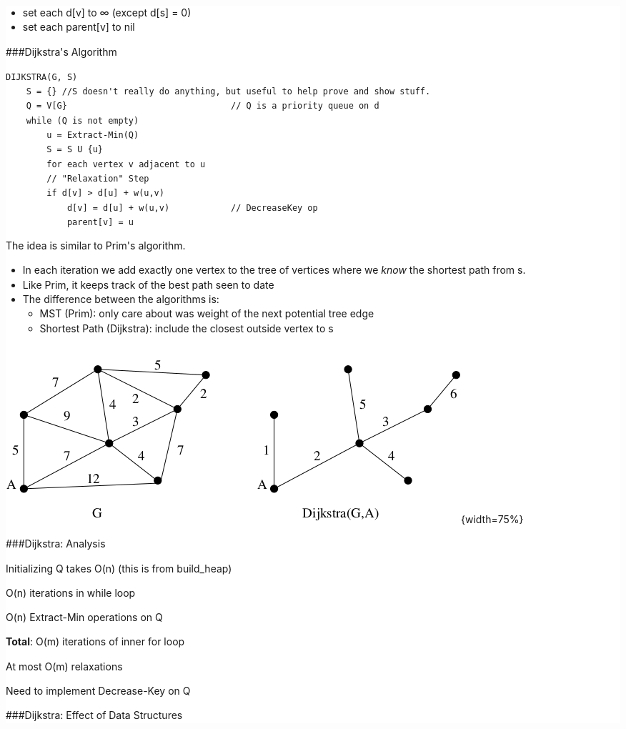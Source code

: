 - set each d[v] to $\infty$ (except d[s] = 0)
- set each parent[v] to nil

###Dijkstra's Algorithm

```
DIJKSTRA(G, S)
    S = {} //S doesn't really do anything, but useful to help prove and show stuff. 
    Q = V[G}                                // Q is a priority queue on d
    while (Q is not empty)
        u = Extract-Min(Q)
        S = S U {u}
        for each vertex v adjacent to u
        // "Relaxation" Step
        if d[v] > d[u] + w(u,v)
            d[v] = d[u] + w(u,v)            // DecreaseKey op
            parent[v] = u
```
The idea is similar to Prim's algorithm.

- In each iteration we add exactly one vertex to the tree of vertices where we *know* the shortest path from s.
- Like Prim, it keeps track of the best path seen to date
- The difference between the algorithms is:
    - MST (Prim): only care about was weight of the next potential tree edge
    - Shortest Path (Dijkstra): include the closest outside vertex to s

![Example of Dijkstra ran on a graph](images/dijkstra.png){width=75%}

###Dijkstra: Analysis

Initializing Q takes O(n) (this is from build\_heap)

O(n) iterations in while loop

O(n) Extract-Min operations on Q

**Total**: O(m) iterations of inner for loop

At most O(m) relaxations

Need to implement Decrease-Key on Q

###Dijkstra: Effect of Data Structures
